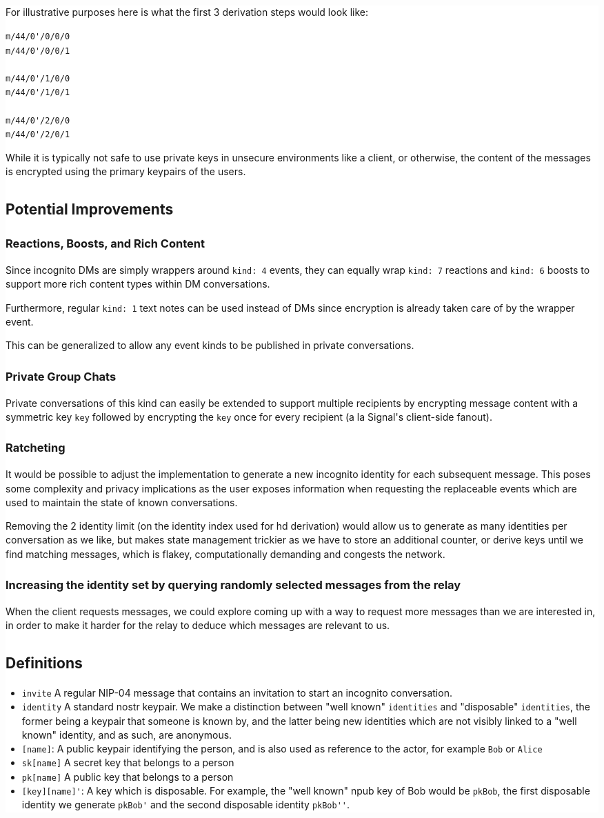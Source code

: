 For illustrative purposes here is what the first 3 derivation steps would look like:
```
m/44/0'/0/0/0
m/44/0'/0/0/1
    
m/44/0'/1/0/0
m/44/0'/1/0/1
    
m/44/0'/2/0/0
m/44/0'/2/0/1
```

While it is typically not safe to use private keys in unsecure environments like a client, or otherwise, the content of the messages is encrypted using the primary keypairs of the users.
    
## Potential Improvements

### Reactions, Boosts, and Rich Content

Since incognito DMs are simply wrappers around `kind: 4` events, they can equally wrap `kind: 7` reactions and `kind: 6` boosts to support more rich content types within DM conversations.

Furthermore, regular `kind: 1` text notes can be used instead of DMs since encryption is already taken care of by the wrapper event.

This can be generalized to allow any event kinds to be published in private conversations.

### Private Group Chats
Private conversations of this kind can easily be extended to support multiple recipients by encrypting message content with a symmetric key `key` followed by encrypting the `key` once for every recipient (a la Signal's client-side fanout).

### Ratcheting
It would be possible to adjust the implementation to generate a new incognito identity for each subsequent message. This poses some complexity and privacy implications as the user exposes information when requesting the replaceable events which are used to maintain the state of known conversations.

Removing the 2 identity limit (on the identity index used for hd derivation) would allow us to generate as many identities per conversation as we like, but makes state management trickier as we have to store an additional counter, or derive keys until we find matching messages, which is flakey, computationally demanding and congests the network.

### Increasing the identity set by querying randomly selected messages from the relay
When the client requests messages, we could explore coming up with a way to request more messages than we are interested in, in order to make it harder for the relay to deduce which messages are relevant to us. 

## Definitions

- `invite` A regular NIP-04 message that contains an invitation to start an incognito conversation.
- `identity` A standard nostr keypair. We make a distinction between "well known" `identities` and "disposable" `identities`, the former being a keypair that someone is known by, and the latter being new identities which are not visibly linked to a "well known" identity, and as such, are anonymous.
- `[name]`: A public keypair identifying the person, and is also used as reference to the actor, for example `Bob` or `Alice`
- `sk[name]` A secret key that belongs to a person
- `pk[name]` A public key that belongs to a person
- `[key][name]'`: A key which is disposable. For example, the "well known" npub key of Bob would be `pkBob`, the first disposable identity we generate `pkBob'` and the second disposable identity `pkBob''`. 
